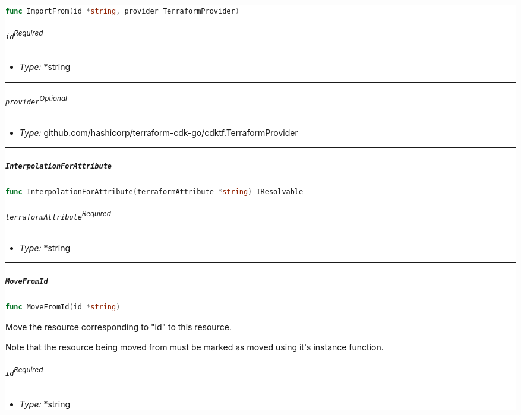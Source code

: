 ```go
func ImportFrom(id *string, provider TerraformProvider)
```

###### `id`<sup>Required</sup> <a name="id" id="rhizo-co-terraform-provider-oci.objectstorageObjectLifecyclePolicy.ObjectstorageObjectLifecyclePolicy.importFrom.parameter.id"></a>

- *Type:* *string

---

###### `provider`<sup>Optional</sup> <a name="provider" id="rhizo-co-terraform-provider-oci.objectstorageObjectLifecyclePolicy.ObjectstorageObjectLifecyclePolicy.importFrom.parameter.provider"></a>

- *Type:* github.com/hashicorp/terraform-cdk-go/cdktf.TerraformProvider

---

##### `InterpolationForAttribute` <a name="InterpolationForAttribute" id="rhizo-co-terraform-provider-oci.objectstorageObjectLifecyclePolicy.ObjectstorageObjectLifecyclePolicy.interpolationForAttribute"></a>

```go
func InterpolationForAttribute(terraformAttribute *string) IResolvable
```

###### `terraformAttribute`<sup>Required</sup> <a name="terraformAttribute" id="rhizo-co-terraform-provider-oci.objectstorageObjectLifecyclePolicy.ObjectstorageObjectLifecyclePolicy.interpolationForAttribute.parameter.terraformAttribute"></a>

- *Type:* *string

---

##### `MoveFromId` <a name="MoveFromId" id="rhizo-co-terraform-provider-oci.objectstorageObjectLifecyclePolicy.ObjectstorageObjectLifecyclePolicy.moveFromId"></a>

```go
func MoveFromId(id *string)
```

Move the resource corresponding to "id" to this resource.

Note that the resource being moved from must be marked as moved using it's instance function.

###### `id`<sup>Required</sup> <a name="id" id="rhizo-co-terraform-provider-oci.objectstorageObjectLifecyclePolicy.ObjectstorageObjectLifecyclePolicy.moveFromId.parameter.id"></a>

- *Type:* *string
